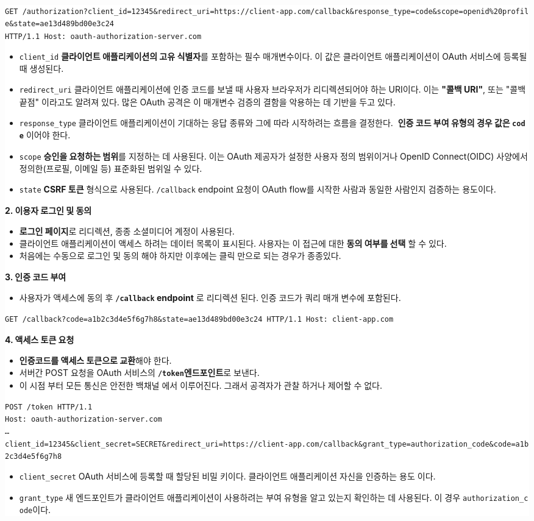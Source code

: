 ```
GET /authorization?client_id=12345&redirect_uri=https://client-app.com/callback&response_type=code&scope=openid%20profile&state=ae13d489bd00e3c24
HTTP/1.1 Host: oauth-authorization-server.com
```

- `client_id`
	**클라이언트 애플리케이션의 고유 식별자**를 포함하는 필수 매개변수이다. 이 값은 클라이언트 애플리케이션이 OAuth 서비스에 등록될 때 생성된다.

- `redirect_uri`
	클라이언트 애플리케이션에 인증 코드를 보낼 때 사용자 브라우저가 리디렉션되어야 하는 URI이다. 이는 **"콜백 URI"**, 또는 "콜백 끝점" 이라고도 알려져 있다. 많은 OAuth 공격은 이 매개변수 검증의 결함을 악용하는 데 기반을 두고 있다.

- `response_type`
	클라이언트 애플리케이션이 기대하는 응답 종류와 그에 따라 시작하려는 흐름을 결정한다.  **인증 코드 부여 유형의 경우 값은 `code`** 이어야 한다.

- `scope`
	**승인을 요청하는 범위**를 지정하는 데 사용된다. 이는 OAuth 제공자가 설정한 사용자 정의 범위이거나 OpenID Connect(OIDC) 사양에서 정의한(프로필, 이메일 등) 표준화된 범위일 수 있다. 

- `state`
	**CSRF 토큰** 형식으로 사용된다. `/callback` endpoint 요청이 OAuth flow를 시작한 사람과 동일한 사람인지 검증하는 용도이다. 


**2. 이용자 로그인 및 동의**

- **로그인 페이지**로 리디렉션, 종종 소셜미디어 계정이 사용된다. 
- 클라이언트 애플리케이션이 액세스 하려는 데이터 목록이 표시된다. 사용자는 이 접근에 대한 **동의 여부를 선택** 할 수 있다. 
- 처음에는 수동으로 로그인 및 동의 해야 하지만 이후에는 클릭 만으로 되는 경우가 종종있다.


**3. 인증 코드 부여**

- 사용자가 액세스에 동의 후 **`/callback` endpoint** 로 리디렉션 된다. 인증 코드가 쿼리 매개 변수에 포함된다. 

```
GET /callback?code=a1b2c3d4e5f6g7h8&state=ae13d489bd00e3c24 HTTP/1.1 Host: client-app.com
```


**4. 액세스 토큰 요청**

- **인증코드를 액세스 토큰으로 교환**해야 한다. 
- 서버간 POST 요청을  OAuth 서비스의 **`/token`엔드포인트**로 보낸다. 
- 이 시점 부터 모든 통신은 안전한 백채널 에서 이루어진다. 그래서 공격자가 관찰 하거나 제어할 수 없다.

```
POST /token HTTP/1.1 
Host: oauth-authorization-server.com 
… 
client_id=12345&client_secret=SECRET&redirect_uri=https://client-app.com/callback&grant_type=authorization_code&code=a1b2c3d4e5f6g7h8
```

- `client_secret`
	OAuth 서비스에 등록할 때 할당된 비밀 키이다. 클라이언트 애플리케이션 자신을 인증하는 용도 이다.  

- `grant_type`
	새 엔드포인트가 클라이언트 애플리케이션이 사용하려는 부여 유형을 알고 있는지 확인하는 데 사용된다. 이 경우 `authorization_code`이다.

